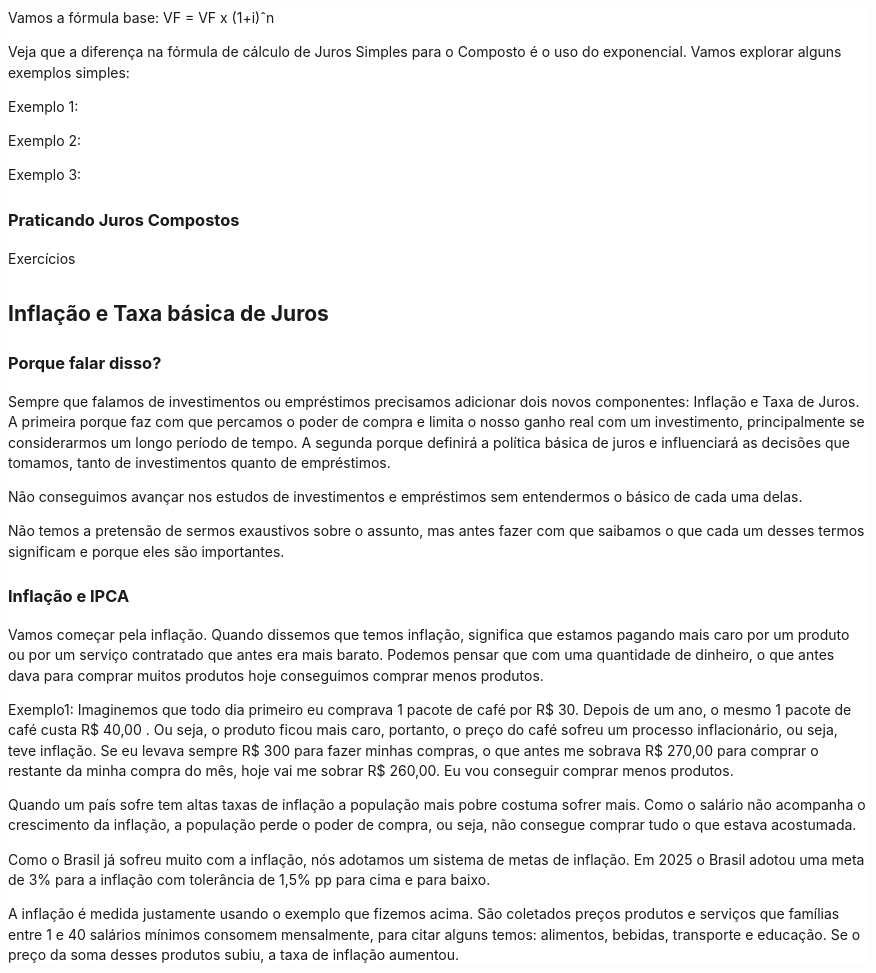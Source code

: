 Vamos a fórmula base: 
	VF = VF x (1+i)ˆn

Veja que a diferença na fórmula de cálculo de Juros Simples para o Composto é o uso do exponencial. Vamos explorar alguns exemplos simples:

Exemplo 1: 

Exemplo 2: 

Exemplo 3:

### Praticando Juros Compostos
Exercícios

## Inflação e Taxa básica de Juros 

### Porque falar disso?
Sempre que falamos de investimentos ou empréstimos precisamos adicionar dois novos componentes: Inflação e Taxa de Juros. 
A primeira porque faz com que percamos o poder de compra e limita o nosso ganho real com um investimento, principalmente se considerarmos um longo período de tempo. 
A segunda porque definirá a política básica de juros e influenciará as decisões que tomamos, tanto de investimentos quanto de empréstimos. 

Não conseguimos avançar nos estudos de investimentos e empréstimos sem entendermos o básico de cada uma delas. 

Não temos a pretensão de sermos exaustivos sobre o assunto, mas antes fazer com que saibamos o que cada um desses termos significam e porque eles são importantes.
### Inflação e IPCA
Vamos começar pela inflação. 
Quando dissemos que temos inflação, significa que estamos pagando mais caro por um produto ou por um serviço contratado que antes era mais barato. Podemos pensar que com uma quantidade de dinheiro, o que antes dava para comprar muitos produtos hoje conseguimos comprar menos produtos.

Exemplo1: 
	Imaginemos que todo dia primeiro eu comprava 1 pacote de café por R$ 30. Depois de um ano, o mesmo 1 pacote de café custa R$ 40,00 . Ou seja, o produto ficou mais caro, portanto, o preço do café sofreu um processo inflacionário, ou seja, teve inflação. Se eu levava sempre R$ 300 para fazer minhas compras, o que antes me sobrava R$ 270,00 para comprar o restante da minha compra do mês, hoje vai me sobrar R$ 260,00. Eu vou conseguir comprar menos produtos.

Quando um país sofre tem altas taxas de inflação a população mais pobre costuma sofrer mais. Como o salário não acompanha o crescimento da inflação, a população perde o poder de compra, ou seja, não consegue comprar tudo o que estava acostumada.

Como o Brasil já sofreu muito com a inflação, nós adotamos um sistema de metas de inflação. Em 2025 o Brasil adotou uma meta de 3% para a inflação com tolerância de 1,5% pp para cima e para baixo. 

A inflação é medida justamente usando o exemplo que fizemos acima. São coletados preços produtos e serviços que famílias entre 1 e 40 salários mínimos consomem mensalmente, para citar alguns temos: alimentos, bebidas, transporte e educação. Se o preço da soma desses produtos subiu, a taxa de inflação aumentou.  
